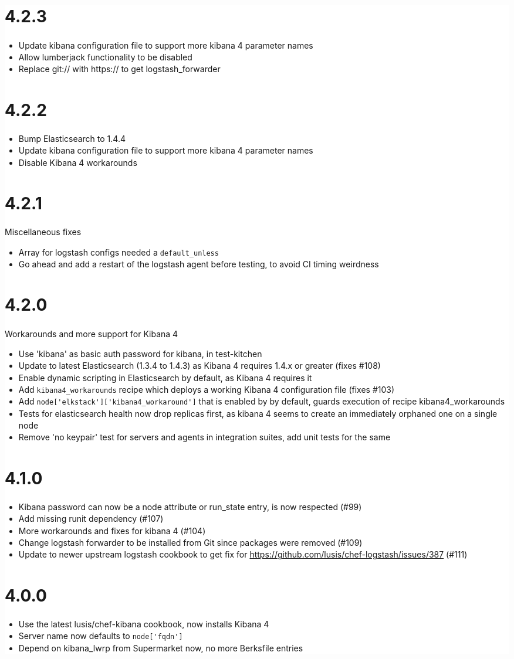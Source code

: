 # 4.2.3

- Update kibana configuration file to support more kibana 4 parameter names
- Allow lumberjack functionality to be disabled
- Replace git:// with https:// to get logstash_forwarder

# 4.2.2

- Bump Elasticsearch to 1.4.4
- Update kibana configuration file to support more kibana 4 parameter names
- Disable Kibana 4 workarounds

# 4.2.1

Miscellaneous fixes

- Array for logstash configs needed a `default_unless`
- Go ahead and add a restart of the logstash agent before testing, to avoid CI timing weirdness

# 4.2.0

Workarounds and more support for Kibana 4

- Use 'kibana' as basic auth password for kibana, in test-kitchen
- Update to latest Elasticsearch (1.3.4 to 1.4.3) as Kibana 4 requires 1.4.x or greater (fixes #108)
- Enable dynamic scripting in Elasticsearch by default, as Kibana 4 requires it
- Add `kibana4_workarounds` recipe which deploys a working Kibana 4 configuration file (fixes #103)
- Add `node['elkstack']['kibana4_workaround']` that is enabled by by default, guards execution of recipe kibana4_workarounds
- Tests for elasticsearch health now drop replicas first, as kibana 4 seems to create an immediately orphaned one on a single node
- Remove 'no keypair' test for servers and agents in integration suites, add unit tests for the same

# 4.1.0

- Kibana password can now be a node attribute or run_state entry, is now respected (#99)
- Add missing runit dependency (#107)
- More workarounds and fixes for kibana 4 (#104)
- Change logstash forwarder to be installed from Git since packages were removed (#109)
- Update to newer upstream logstash cookbook to get fix for https://github.com/lusis/chef-logstash/issues/387 (#111)

# 4.0.0

- Use the latest lusis/chef-kibana cookbook, now installs Kibana 4
- Server name now defaults to `node['fqdn']`
- Depend on kibana_lwrp from Supermarket now, no more Berksfile entries
